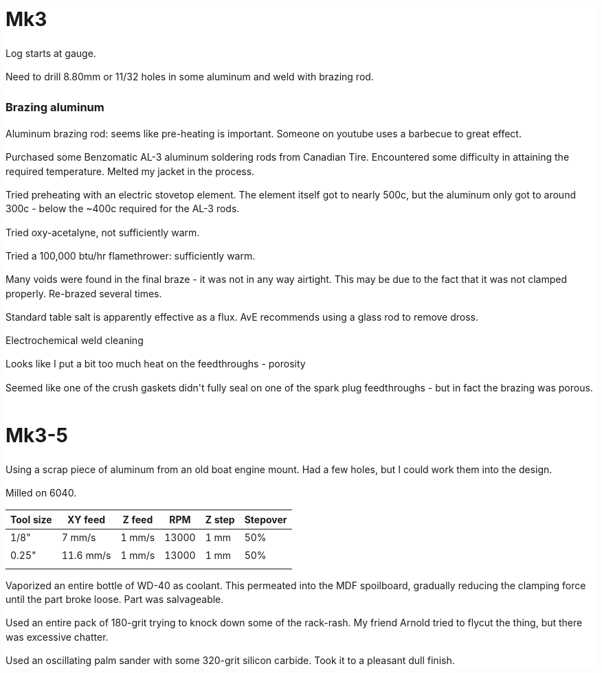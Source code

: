 # Mk3

Log starts at gauge.

Need to drill 8.80mm or 11/32 holes in some aluminum and weld with brazing rod.

### Brazing aluminum

Aluminum brazing rod: seems like pre-heating is important. Someone on youtube uses a barbecue to great effect.

Purchased some Benzomatic AL-3 aluminum soldering rods from Canadian Tire. Encountered some difficulty in attaining the required temperature. Melted my jacket in the process.

Tried preheating with an electric stovetop element. The element itself got to nearly 500c, but the aluminum only got to around 300c - below the ~400c required for the AL-3 rods.

Tried oxy-acetalyne, not sufficiently warm.

Tried a 100,000 btu/hr flamethrower: sufficiently warm.

Many voids were found in the final braze - it was not in any way airtight. This may be due to the fact that it was not clamped properly. Re-brazed several times.

Standard table salt is apparently effective as a flux. AvE recommends using a glass rod to remove dross.

Electrochemical weld cleaning

Looks like I put a bit too much heat on the feedthroughs - porosity

Seemed like one of the crush gaskets didn't fully seal on one of the spark plug feedthroughs - but in fact the brazing was porous.

# Mk3-5

Using a scrap piece of aluminum from an old boat engine mount. Had a few holes, but I could work them into the design.

Milled on 6040.

| Tool size | XY feed   | Z feed | RPM   | Z step | Stepover |
| --------- | --------- | ------ | ----- | ------ | -------- |
| 1/8"      | 7 mm/s    | 1 mm/s | 13000 | 1 mm   | 50%      |
| 0.25"     | 11.6 mm/s | 1 mm/s | 13000 | 1 mm   | 50%      |
|           |           |        |       |        |          |

Vaporized an entire bottle of WD-40 as coolant. This permeated into the MDF spoilboard, gradually reducing the clamping force until the part broke loose. Part was salvageable.

Used an entire pack of 180-grit trying to knock down some of the rack-rash. My friend Arnold tried to flycut  the thing, but there was excessive chatter.

Used an oscillating palm sander with some 320-grit silicon carbide. Took it to a pleasant dull finish.
